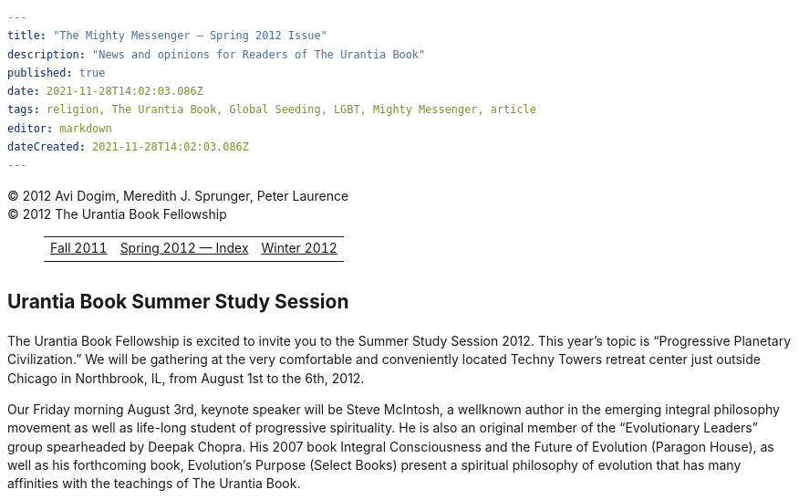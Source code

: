 ```yaml
---
title: "The Mighty Messenger — Spring 2012 Issue"
description: "News and opinions for Readers of The Urantia Book"
published: true
date: 2021-11-28T14:02:03.086Z
tags: religion, The Urantia Book, Global Seeding, LGBT, Mighty Messenger, article
editor: markdown
dateCreated: 2021-11-28T14:02:03.086Z
---
```


<p class="v-card v-sheet theme--light grey lighten-3 px-2">© 2012 Avi Dogim, Meredith J. Sprunger, Peter Laurence<br>© 2012 The Urantia Book Fellowship</p>
<figure class="table chapter-navigator">
  <table>
    <tbody>
      <tr>
        <td>
        <a href="/en/article/The_Mighty_Messenger_2011_Fall">
          <span class="mdi mdi-arrow-left-drop-circle"></span><span class="pl-2">Fall 2011</span>
        </a>
        </td>
        <td>
        <a href="/en/index/articles_mighty_messenger#spring-2012">
          <span class="mdi mdi-book-open-variant"></span><span class="pl-2">Spring 2012 — Index</span>
        </a>
        </td>
        <td>
        <a href="/en/article/The_Mighty_Messenger_2012_Winter">
          <span class="pr-2">Winter 2012</span><span class="mdi mdi-arrow-right-drop-circle"></span>
        </a>
        </td>
      </tr>
    </tbody>
  </table>
</figure>

## Urantia Book Summer Study Session

The Urantia Book Fellowship is excited to invite you to the Summer Study Session 2012. This year’s topic is “Progressive Planetary Civilization.” We will be gathering at the very comfortable and conveniently located Techny Towers retreat center just outside Chicago in Northbrook, IL, from August 1st to the 6th, 2012.

Our Friday morning August 3rd, keynote speaker will be Steve McIntosh, a wellknown author in the emerging integral philosophy movement as well as life-long student of progressive spirituality. He is also an original member of the “Evolutionary Leaders” group spearheaded by Deepak Chopra. His 2007 book Integral Consciousness and the Future of Evolution (Paragon House), as well as his forthcoming book, Evolution’s Purpose (Select Books) present a spiritual philosophy of evolution that has many affinities with the teachings of The Urantia Book.
